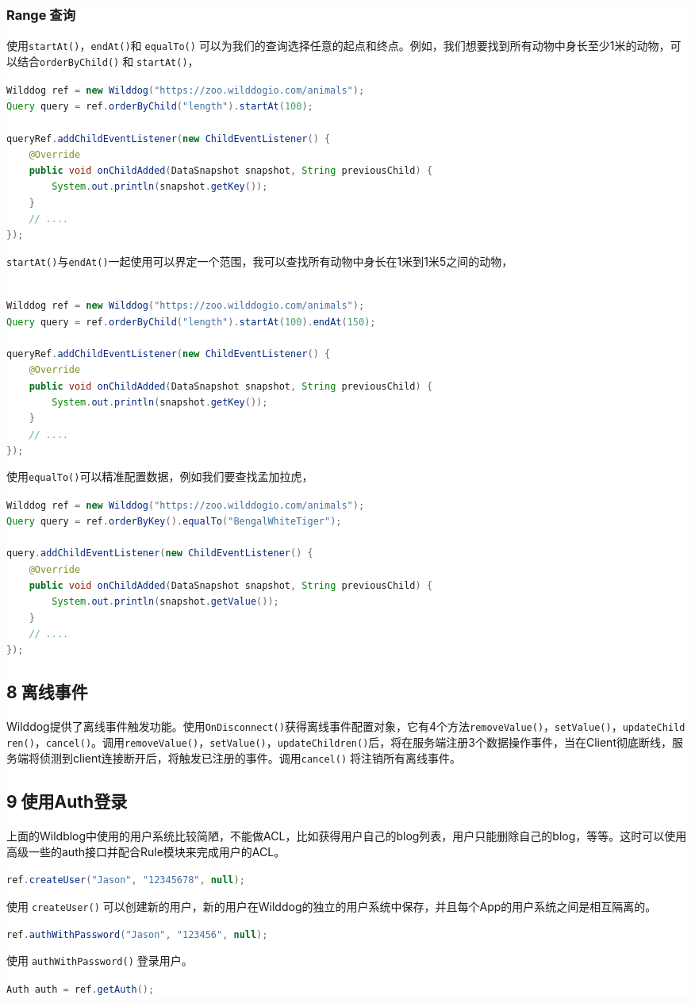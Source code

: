 ### Range 查询
使用`startAt()`，`endAt()`和 `equalTo()` 可以为我们的查询选择任意的起点和终点。例如，我们想要找到所有动物中身长至少1米的动物，可以结合`orderByChild()` 和 `startAt()`，
```Java
Wilddog ref = new Wilddog("https://zoo.wilddogio.com/animals");
Query query = ref.orderByChild("length").startAt(100);

queryRef.addChildEventListener(new ChildEventListener() {
    @Override
    public void onChildAdded(DataSnapshot snapshot, String previousChild) {
        System.out.println(snapshot.getKey());
    }
    // ....
});
```
`startAt()`与`endAt()`一起使用可以界定一个范围，我可以查找所有动物中身长在1米到1米5之间的动物，
```Java

Wilddog ref = new Wilddog("https://zoo.wilddogio.com/animals");
Query query = ref.orderByChild("length").startAt(100).endAt(150);

queryRef.addChildEventListener(new ChildEventListener() {
    @Override
    public void onChildAdded(DataSnapshot snapshot, String previousChild) {
        System.out.println(snapshot.getKey());
    }
    // ....
});
```
使用`equalTo()`可以精准配置数据，例如我们要查找孟加拉虎，

```Java
Wilddog ref = new Wilddog("https://zoo.wilddogio.com/animals");
Query query = ref.orderByKey().equalTo("BengalWhiteTiger");

query.addChildEventListener(new ChildEventListener() {
    @Override
    public void onChildAdded(DataSnapshot snapshot, String previousChild) {
        System.out.println(snapshot.getValue());
    }
    // ....
});
```


## 8 离线事件
Wilddog提供了离线事件触发功能。使用`OnDisconnect()`获得离线事件配置对象，它有4个方法`removeValue()`，`setValue()`，`updateChildren()`，`cancel()`。调用`removeValue()`，`setValue()`，`updateChildren()`后，将在服务端注册3个数据操作事件，当在Client彻底断线，服务端将侦测到client连接断开后，将触发已注册的事件。调用`cancel()` 将注销所有离线事件。


## 9 使用Auth登录
上面的Wildblog中使用的用户系统比较简陋，不能做ACL，比如获得用户自己的blog列表，用户只能删除自己的blog，等等。这时可以使用高级一些的auth接口并配合Rule模块来完成用户的ACL。
```Java
ref.createUser("Jason", "12345678", null);
```
使用 `createUser()` 可以创建新的用户，新的用户在Wilddog的独立的用户系统中保存，并且每个App的用户系统之间是相互隔离的。
```Java
ref.authWithPassword("Jason", "123456", null);
```
使用 `authWithPassword()` 登录用户。
```Java
Auth auth = ref.getAuth();
```